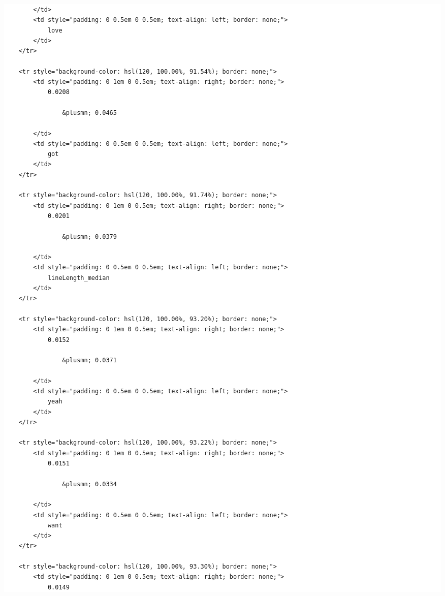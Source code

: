             </td>
            <td style="padding: 0 0.5em 0 0.5em; text-align: left; border: none;">
                love
            </td>
        </tr>

        <tr style="background-color: hsl(120, 100.00%, 91.54%); border: none;">
            <td style="padding: 0 1em 0 0.5em; text-align: right; border: none;">
                0.0208

                    &plusmn; 0.0465

            </td>
            <td style="padding: 0 0.5em 0 0.5em; text-align: left; border: none;">
                got
            </td>
        </tr>

        <tr style="background-color: hsl(120, 100.00%, 91.74%); border: none;">
            <td style="padding: 0 1em 0 0.5em; text-align: right; border: none;">
                0.0201

                    &plusmn; 0.0379

            </td>
            <td style="padding: 0 0.5em 0 0.5em; text-align: left; border: none;">
                lineLength_median
            </td>
        </tr>

        <tr style="background-color: hsl(120, 100.00%, 93.20%); border: none;">
            <td style="padding: 0 1em 0 0.5em; text-align: right; border: none;">
                0.0152

                    &plusmn; 0.0371

            </td>
            <td style="padding: 0 0.5em 0 0.5em; text-align: left; border: none;">
                yeah
            </td>
        </tr>

        <tr style="background-color: hsl(120, 100.00%, 93.22%); border: none;">
            <td style="padding: 0 1em 0 0.5em; text-align: right; border: none;">
                0.0151

                    &plusmn; 0.0334

            </td>
            <td style="padding: 0 0.5em 0 0.5em; text-align: left; border: none;">
                want
            </td>
        </tr>

        <tr style="background-color: hsl(120, 100.00%, 93.30%); border: none;">
            <td style="padding: 0 1em 0 0.5em; text-align: right; border: none;">
                0.0149

